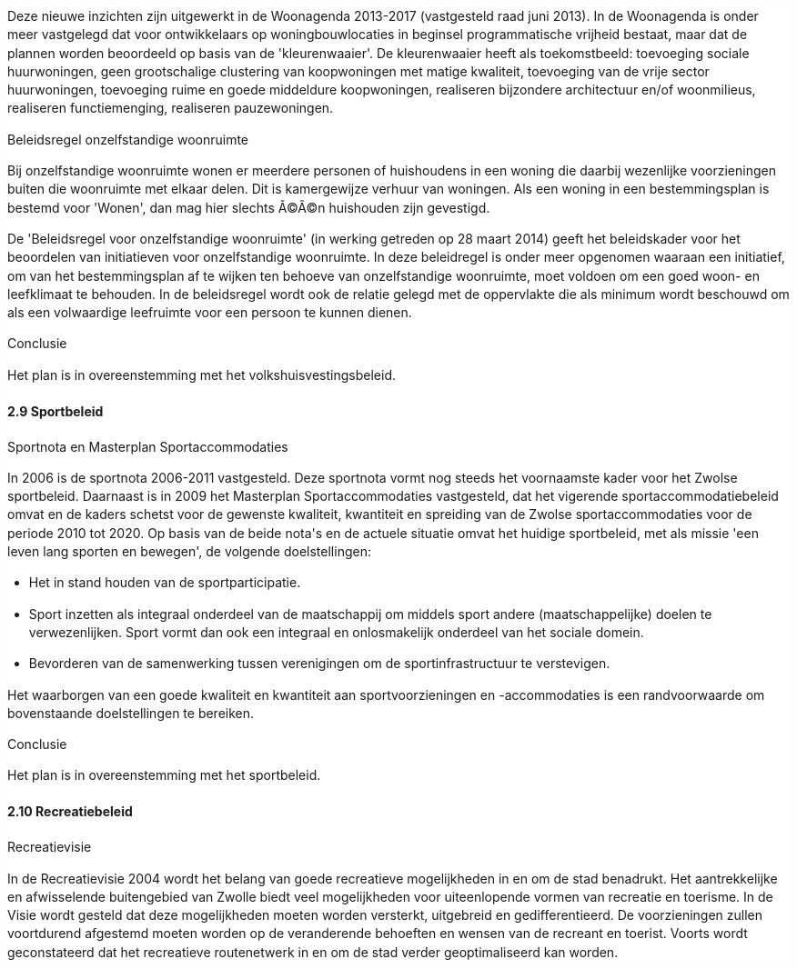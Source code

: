 Deze nieuwe inzichten zijn uitgewerkt in de Woonagenda 2013\-2017 (vastgesteld raad juni 2013\). In de Woonagenda is onder meer vastgelegd dat voor ontwikkelaars op woningbouwlocaties in beginsel programmatische vrijheid bestaat, maar dat de plannen worden beoordeeld op basis van de 'kleurenwaaier'. De kleurenwaaier heeft als toekomstbeeld: toevoeging sociale huurwoningen, geen grootschalige clustering van koopwoningen met matige kwaliteit, toevoeging van de vrije sector huurwoningen, toevoeging ruime en goede middeldure koopwoningen, realiseren bijzondere architectuur en/of woonmilieus, realiseren functiemenging, realiseren pauzewoningen.

Beleidsregel onzelfstandige woonruimte

Bij onzelfstandige woonruimte wonen er meerdere personen of huishoudens in een woning die daarbij wezenlijke voorzieningen buiten die woonruimte met elkaar delen. Dit is kamergewijze verhuur van woningen. Als een woning in een bestemmingsplan is bestemd voor 'Wonen', dan mag hier slechts Ã©Ã©n huishouden zijn gevestigd.

De 'Beleidsregel voor onzelfstandige woonruimte' (in werking getreden op 28 maart 2014\) geeft het beleidskader voor het beoordelen van initiatieven voor onzelfstandige woonruimte. In deze beleidregel is onder meer opgenomen waaraan een initiatief, om van het bestemmingsplan af te wijken ten behoeve van onzelfstandige woonruimte, moet voldoen om een goed woon\- en leefklimaat te behouden. In de beleidsregel wordt ook de relatie gelegd met de oppervlakte die als minimum wordt beschouwd om als een volwaardige leefruimte voor een persoon te kunnen dienen.

Conclusie

Het plan is in overeenstemming met het volkshuisvestingsbeleid.

#### 2\.9 Sportbeleid

Sportnota en Masterplan Sportaccommodaties

In 2006 is de sportnota 2006\-2011 vastgesteld. Deze sportnota vormt nog steeds het voornaamste kader voor het Zwolse sportbeleid. Daarnaast is in 2009 het Masterplan Sportaccommodaties vastgesteld, dat het vigerende sportaccommodatiebeleid omvat en de kaders schetst voor de gewenste kwaliteit, kwantiteit en spreiding van de Zwolse sportaccommodaties voor de periode 2010 tot 2020\. Op basis van de beide nota's en de actuele situatie omvat het huidige sportbeleid, met als missie 'een leven lang sporten en bewegen', de volgende doelstellingen:

* Het in stand houden van de sportparticipatie.

* Sport inzetten als integraal onderdeel van de maatschappij om middels sport andere (maatschappelijke) doelen te verwezenlijken. Sport vormt dan ook een integraal en onlosmakelijk onderdeel van het sociale domein.

* Bevorderen van de samenwerking tussen verenigingen om de sportinfrastructuur te verstevigen.

Het waarborgen van een goede kwaliteit en kwantiteit aan sportvoorzieningen en \-accommodaties is een randvoorwaarde om bovenstaande doelstellingen te bereiken.

Conclusie

Het plan is in overeenstemming met het sportbeleid.

#### 2\.10 Recreatiebeleid

Recreatievisie

In de Recreatievisie 2004 wordt het belang van goede recreatieve mogelijkheden in en om de stad benadrukt. Het aantrekkelijke en afwisselende buitengebied van Zwolle biedt veel mogelijkheden voor uiteenlopende vormen van recreatie en toerisme. In de Visie wordt gesteld dat deze mogelijkheden moeten worden versterkt, uitgebreid en gedifferentieerd. De voorzieningen zullen voortdurend afgestemd moeten worden op de veranderende behoeften en wensen van de recreant en toerist. Voorts wordt geconstateerd dat het recreatieve routenetwerk in en om de stad verder geoptimaliseerd kan worden.
